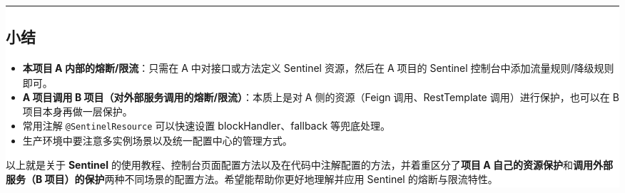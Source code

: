 ------

## 小结

- **本项目 A 内部的熔断/限流**：只需在 A 中对接口或方法定义 Sentinel 资源，然后在 A 项目的 Sentinel 控制台中添加流量规则/降级规则即可。
- **A 项目调用 B 项目（对外部服务调用的熔断/限流）**：本质上是对 A 侧的资源（Feign 调用、RestTemplate 调用）进行保护，也可以在 B 项目本身再做一层保护。
- 常用注解 `@SentinelResource` 可以快速设置 blockHandler、fallback 等兜底处理。
- 生产环境中要注意多实例场景以及统一配置中心的管理方式。

以上就是关于 **Sentinel** 的使用教程、控制台页面配置方法以及在代码中注解配置的方法，并着重区分了**项目 A 自己的资源保护**和**调用外部服务（B 项目）的保护**两种不同场景的配置方法。希望能帮助你更好地理解并应用 Sentinel 的熔断与限流特性。